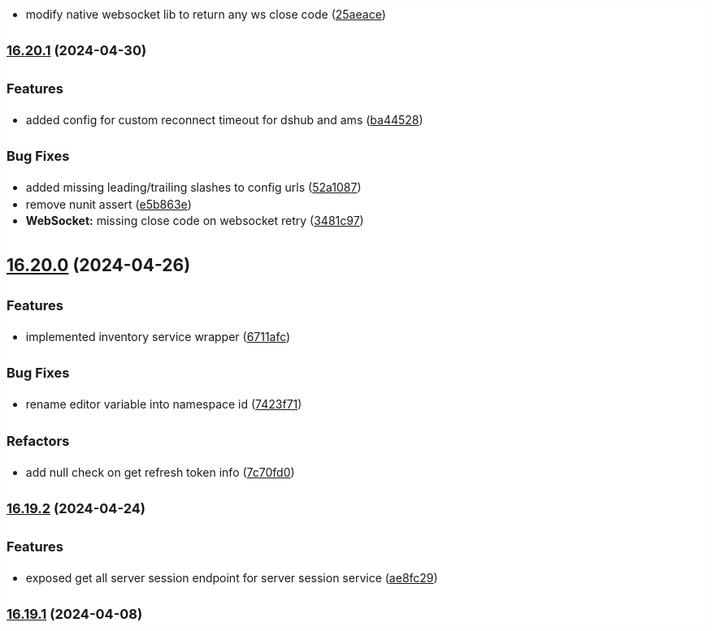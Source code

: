 * modify native websocket lib to return any ws close code ([25aeace](https://github.com/AccelByte/accelbyte-unity-sdk/commits/25aeace7868d408bcb8781e943f362a37b5f072e))

### [16.20.1](https://github.com/AccelByte/accelbyte-unity-sdk/branches/compare/16.20.1%0D16.20.0) (2024-04-30)


### Features

* added config for custom reconnect timeout for dshub and ams ([ba44528](https://github.com/AccelByte/accelbyte-unity-sdk/commits/ba4452890fe16ec79ad3227017e684cde5fdb8ef))


### Bug Fixes

* added missing leading/trailing slashes to config urls ([52a1087](https://github.com/AccelByte/accelbyte-unity-sdk/commits/52a1087890a537da15ae39058163b58267837569))
* remove nunit assert ([e5b863e](https://github.com/AccelByte/accelbyte-unity-sdk/commits/e5b863e253d51bf0dfaae4f16f1dc9b27c4878e8))
* **WebSocket:** missing close code on websocket retry ([3481c97](https://github.com/AccelByte/accelbyte-unity-sdk/commits/3481c97a57dc97be0df108cdb02dfb0cb8f302c7))

## [16.20.0](https://github.com/AccelByte/accelbyte-unity-sdk/branches/compare/16.20.0%0D16.19.2) (2024-04-26)


### Features

* implemented inventory service wrapper ([6711afc](https://github.com/AccelByte/accelbyte-unity-sdk/commits/6711afca2be812a08183a3bf12c255309128f634))


### Bug Fixes

* rename editor variable into namespace id ([7423f71](https://github.com/AccelByte/accelbyte-unity-sdk/commits/7423f717229d8c7771345f77dec13acde29be665))


### Refactors

* add null check on get refresh token info ([7c70fd0](https://github.com/AccelByte/accelbyte-unity-sdk/commits/7c70fd0b5fcaf1028cf543397fcf8642ecb84c76))

### [16.19.2](https://github.com/AccelByte/accelbyte-unity-sdk/branches/compare/16.19.2%0D16.19.1) (2024-04-24)


### Features

* exposed get all server session endpoint for server session service ([ae8fc29](https://github.com/AccelByte/accelbyte-unity-sdk/commits/ae8fc296e3eb2a74736f9b9509592b8a75bce055))

### [16.19.1](https://github.com/AccelByte/accelbyte-unity-sdk/branches/compare/16.19.1%0D16.19.0) (2024-04-08)
